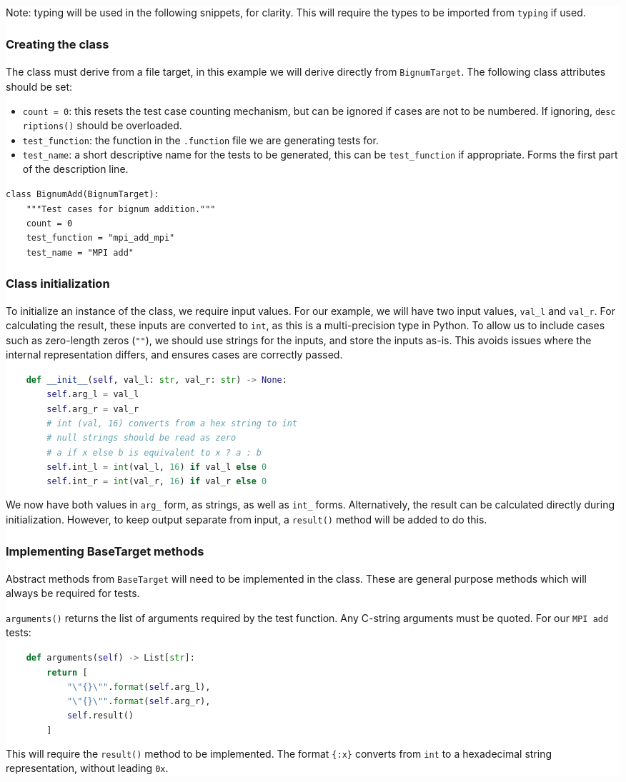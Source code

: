 Note: typing will be used in the following snippets, for clarity. This will require the types to be imported from `typing` if used.

### Creating the class

The class must derive from a file target, in this example we will derive directly from `BignumTarget`. The following class attributes should be set:
 - `count = 0`: this resets the test case counting mechanism, but can be ignored if cases are not to be numbered. If ignoring, `descriptions()` should be overloaded.
 - `test_function`: the function in the `.function` file we are generating tests for.
 - `test_name`: a short descriptive name for the tests to be generated, this can be `test_function` if appropriate. Forms the first part of the description line.

```
class BignumAdd(BignumTarget):
    """Test cases for bignum addition."""
    count = 0
    test_function = "mpi_add_mpi"
    test_name = "MPI add"
```

### Class initialization

To initialize an instance of the class, we require input values. For our example, we will have two input values, `val_l` and `val_r`. For calculating the result, these inputs are converted to `int`, as this is a multi-precision type in Python. To allow us to include cases such as zero-length zeros (`""`), we should use strings for the inputs, and store the inputs as-is. This avoids issues where the internal representation differs, and ensures cases are correctly passed.

```python
    def __init__(self, val_l: str, val_r: str) -> None:
        self.arg_l = val_l
        self.arg_r = val_r
        # int (val, 16) converts from a hex string to int
        # null strings should be read as zero
        # a if x else b is equivalent to x ? a : b 
        self.int_l = int(val_l, 16) if val_l else 0
        self.int_r = int(val_r, 16) if val_r else 0
```

We now have both values in `arg_` form, as strings, as well as `int_` forms. Alternatively, the result can be calculated directly during initialization. However, to keep output separate from input, a `result()` method will be added to do this.

### Implementing BaseTarget methods

Abstract methods from `BaseTarget` will need to be implemented in the class. These are general purpose methods which will always be required for tests.

`arguments()` returns the list of arguments required by the test function. Any C-string arguments must be quoted. For our `MPI add` tests:

```python
    def arguments(self) -> List[str]:
        return [
            "\"{}\"".format(self.arg_l),
            "\"{}\"".format(self.arg_r),
            self.result()
        ]
```
This will require the `result()` method to be implemented. The format `{:x}` converts from `int` to a hexadecimal string representation, without leading `0x`.
